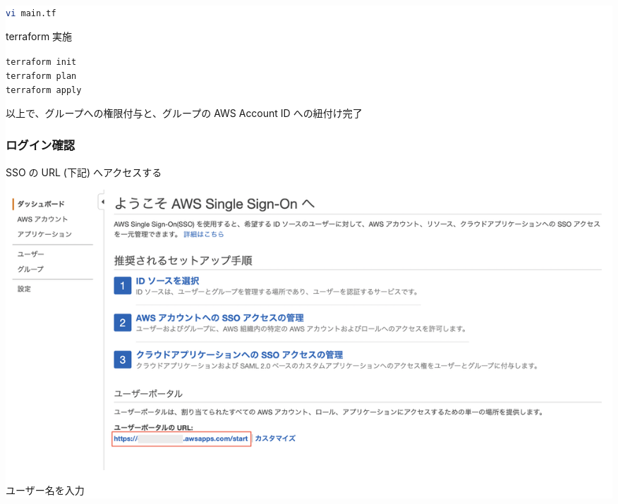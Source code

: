 ```sh
vi main.tf
```

terraform 実施

```sh
terraform init
terraform plan
terraform apply
```

以上で、グループへの権限付与と、グループの AWS Account ID への紐付け完了

### ログイン確認

SSO の URL (下記) へアクセスする

![AWS_SSO_USERPORTAL_URL.png](images/AWS_SSO_USERPORTAL_URL.png)

ユーザー名を入力
